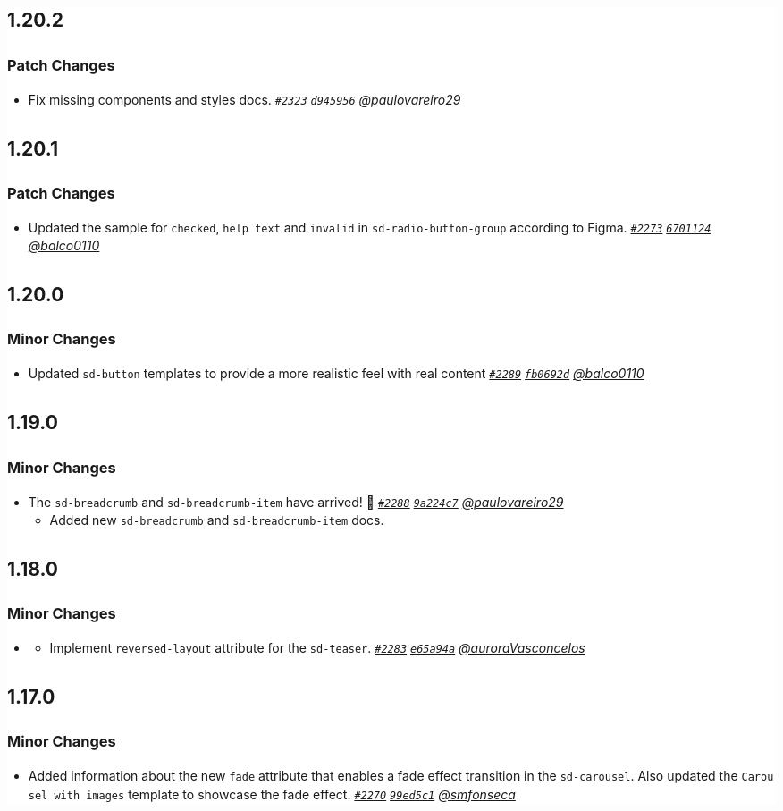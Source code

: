 ## 1.20.2

### Patch Changes

- Fix missing components and styles docs. _[`#2323`](https://github.com/solid-design-system/solid/pull/2323) [`d945956`](https://github.com/solid-design-system/solid/commit/d945956798d4c145d962e82cf302e388e6ac7ef8) [@paulovareiro29](https://github.com/paulovareiro29)_

## 1.20.1

### Patch Changes

- Updated the sample for `checked`, `help text` and `invalid` in `sd-radio-button-group` according to Figma. _[`#2273`](https://github.com/solid-design-system/solid/pull/2273) [`6701124`](https://github.com/solid-design-system/solid/commit/6701124ce70e65968802b795e5d616219d772fb0) [@balco0110](https://github.com/balco0110)_

## 1.20.0

### Minor Changes

- Updated `sd-button` templates to provide a more realistic feel with real content _[`#2289`](https://github.com/solid-design-system/solid/pull/2289) [`fb0692d`](https://github.com/solid-design-system/solid/commit/fb0692d8c086f000943063e28b7d6a5a5e471996) [@balco0110](https://github.com/balco0110)_

## 1.19.0

### Minor Changes

- The `sd-breadcrumb` and `sd-breadcrumb-item` have arrived! 🎉 _[`#2288`](https://github.com/solid-design-system/solid/pull/2288) [`9a224c7`](https://github.com/solid-design-system/solid/commit/9a224c77ce047c8966ee6f3c7be54cbf7c161020) [@paulovareiro29](https://github.com/paulovareiro29)_
  - Added new `sd-breadcrumb` and `sd-breadcrumb-item` docs.

## 1.18.0

### Minor Changes

- - Implement `reversed-layout` attribute for the `sd-teaser`. _[`#2283`](https://github.com/solid-design-system/solid/pull/2283) [`e65a94a`](https://github.com/solid-design-system/solid/commit/e65a94a7120525d73c40f58ad565911a81cff97b) [@auroraVasconcelos](https://github.com/auroraVasconcelos)_

## 1.17.0

### Minor Changes

- Added information about the new `fade` attribute that enables a fade effect transition in the `sd-carousel`. Also updated the `Carousel with images` template to showcase the fade effect. _[`#2270`](https://github.com/solid-design-system/solid/pull/2270) [`99ed5c1`](https://github.com/solid-design-system/solid/commit/99ed5c12c34dfa15fb80c15e65b0751a473acd9e) [@smfonseca](https://github.com/smfonseca)_
